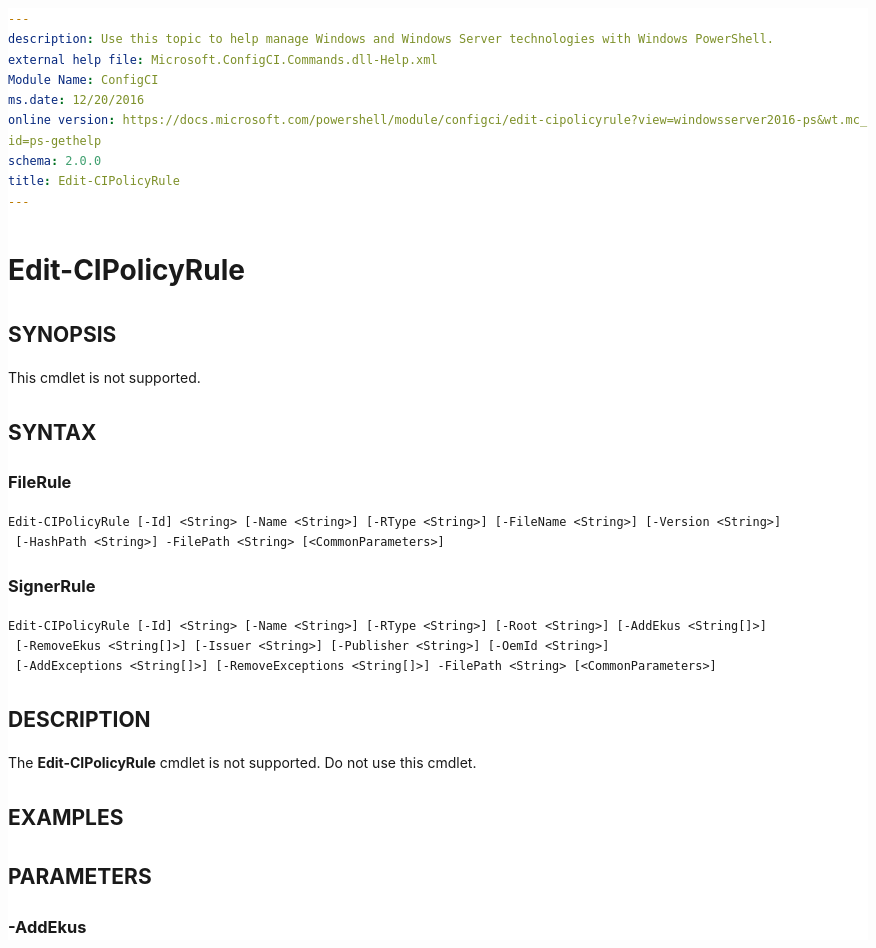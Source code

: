 ```yaml
---
description: Use this topic to help manage Windows and Windows Server technologies with Windows PowerShell.
external help file: Microsoft.ConfigCI.Commands.dll-Help.xml
Module Name: ConfigCI
ms.date: 12/20/2016
online version: https://docs.microsoft.com/powershell/module/configci/edit-cipolicyrule?view=windowsserver2016-ps&wt.mc_id=ps-gethelp
schema: 2.0.0
title: Edit-CIPolicyRule
---
```


# Edit-CIPolicyRule

## SYNOPSIS
This cmdlet is not supported.

## SYNTAX

### FileRule
```
Edit-CIPolicyRule [-Id] <String> [-Name <String>] [-RType <String>] [-FileName <String>] [-Version <String>]
 [-HashPath <String>] -FilePath <String> [<CommonParameters>]
```

### SignerRule
```
Edit-CIPolicyRule [-Id] <String> [-Name <String>] [-RType <String>] [-Root <String>] [-AddEkus <String[]>]
 [-RemoveEkus <String[]>] [-Issuer <String>] [-Publisher <String>] [-OemId <String>]
 [-AddExceptions <String[]>] [-RemoveExceptions <String[]>] -FilePath <String> [<CommonParameters>]
```

## DESCRIPTION
The **Edit-CIPolicyRule** cmdlet is not supported.
Do not use this cmdlet.

## EXAMPLES


## PARAMETERS

### -AddEkus
